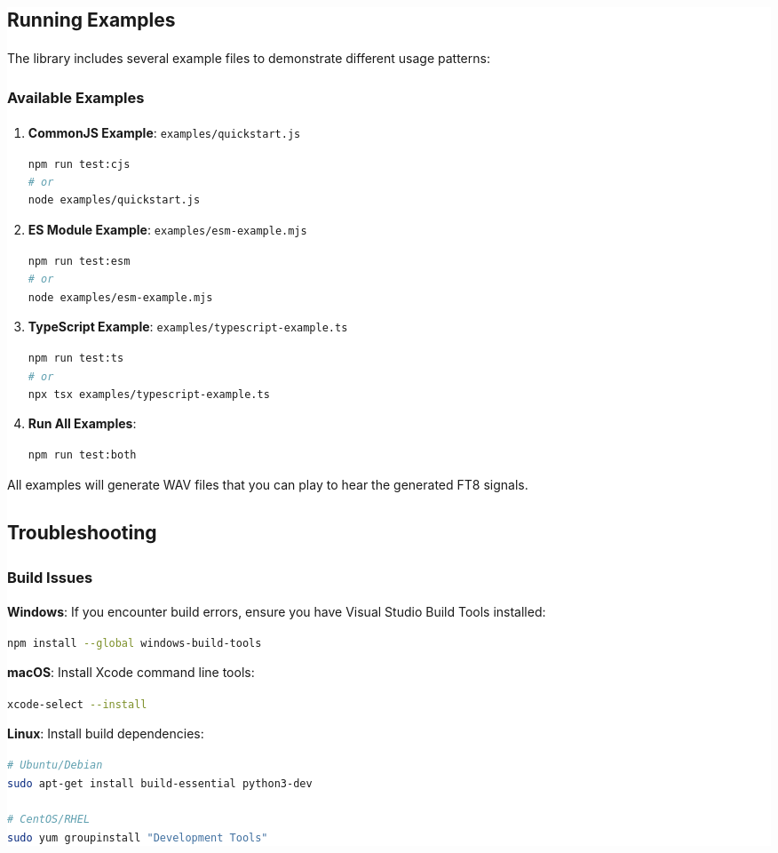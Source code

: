 ## Running Examples

The library includes several example files to demonstrate different usage patterns:

### Available Examples

1. **CommonJS Example**: `examples/quickstart.js`
   ```bash
   npm run test:cjs
   # or
   node examples/quickstart.js
   ```

2. **ES Module Example**: `examples/esm-example.mjs`
   ```bash
   npm run test:esm
   # or
   node examples/esm-example.mjs
   ```

3. **TypeScript Example**: `examples/typescript-example.ts`
   ```bash
   npm run test:ts
   # or
   npx tsx examples/typescript-example.ts
   ```

4. **Run All Examples**:
   ```bash
   npm run test:both
   ```

All examples will generate WAV files that you can play to hear the generated FT8 signals.

## Troubleshooting

### Build Issues

**Windows**: If you encounter build errors, ensure you have Visual Studio Build Tools installed:
```bash
npm install --global windows-build-tools
```

**macOS**: Install Xcode command line tools:
```bash
xcode-select --install
```

**Linux**: Install build dependencies:
```bash
# Ubuntu/Debian
sudo apt-get install build-essential python3-dev

# CentOS/RHEL
sudo yum groupinstall "Development Tools"
```
